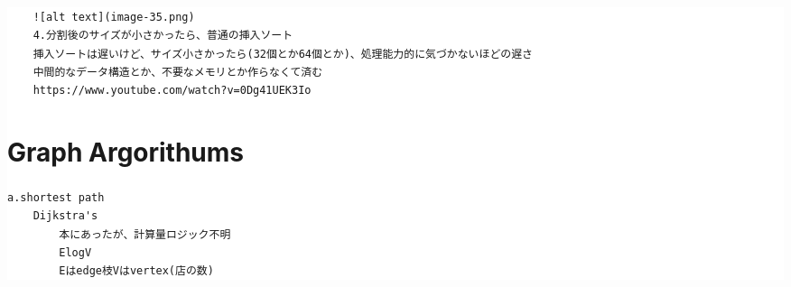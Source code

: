         ![alt text](image-35.png)
        4.分割後のサイズが小さかったら、普通の挿入ソート
        挿入ソートは遅いけど、サイズ小さかったら(32個とか64個とか)、処理能力的に気づかないほどの遅さ
        中間的なデータ構造とか、不要なメモリとか作らなくて済む
        https://www.youtube.com/watch?v=0Dg41UEK3Io


# Graph Argorithums
    a.shortest path
        Dijkstra's
            本にあったが、計算量ロジック不明
            ElogV
            Eはedge枝Vはvertex(店の数)

